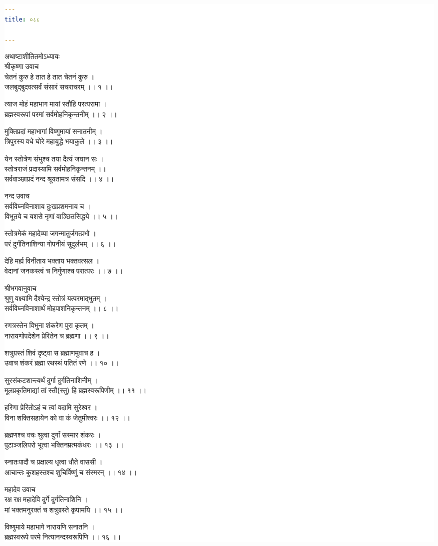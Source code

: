 ```yaml
---
title: ०८८

---
```

अथाष्टाशीतितमोऽध्यायः  
श्रीकृष्णा उवाच  
चेतनं कुरु हे तात हे तात चेतनं कुरु ।  
जलबुद्बुदवत्सर्वं संसारं सचराचरम् ।। १ ।।  
  
त्याज मोहं महाभाग मायां स्तौहि परत्परामा ।  
ब्रह्मस्वरूपां परमां सर्वमोहनिकृन्तनीम् ।। २ ।।  
  
मुक्तिप्रदां महाभागां विष्णुमायां सनातनीम् ।  
त्रिपुरस्य वधे घोरे महायुद्धे भयाकुले ।। ३ ।।  
  
येन स्तोत्रेण संभुश्च तया दैत्यं जघान सः ।  
स्तोत्रराजं प्रदास्यामि सर्वमोहनिकृन्तनम् ।।  
सर्ववाञ्छाप्रदं नन्द श्रूयतामत्र संसदि ।। ४ ।।  
  
नन्द उवाच  
सर्वविघ्नविनाशाय दुःखप्रशमनाय च ।  
विभूतये च यशसे नृणां वाञ्छितसिद्धये ।। ५ ।।  
  
स्तोत्रमेकं महादेव्या जगन्मातुर्जगत्प्रभो ।  
परं दुर्गतिनाशिन्या गोपनीयं सुदुर्लभम् ।। ६ ।।  
  
देहि मर्ह्य विनीताय भक्ताय भक्तवत्सल ।  
वेदानां जनकस्त्वं च निर्गुणाश्च परात्परः ।। ७ ।।  
  
श्रीभगवानुवाच  
श्रुणु वक्ष्यामि दैश्येन्द्र स्तोत्रं यत्परमाद्भुतम् ।  
सर्वविघ्नविनाशार्थं मोहपाशनिकृन्तनम् ।। ८ ।।  
  
रणत्रस्तेन विभुना शंकरेण पुरा कृतम् ।  
नारायणोपदेशेन प्रेरितेन च ब्रह्मणा ।। ९ ।।  
  
शत्रुग्रस्तं शिवं दृष्ट्वा स ब्रह्माणमुवाच ह ।  
उवाच शंकरं ब्रह्मा रथस्थं पतितं रणे ।। १० ।।  
  
सुरसंकटशान्त्यर्थं दुर्गा दुर्गतिनाशिनीम् ।  
मूलप्रकृतिमाद्यां तां स्तौ(स्तु) हि ब्रह्मस्वरूपिणीम् ।। ११ ।।  
  
हरिणा प्रेरितोऽहं च त्वां वदामि सुरेश्वर ।  
विना शक्तिसहायेन को वा कं जेतुमीश्वरः ।। १२ ।।  
  
ब्रह्मणश्च वचः श्रुत्वा दुर्गां सस्मार शंकरः ।  
पुटाञ्जलिपरो भूत्वा भक्तिनम्रत्मकंधरः ।। १३ ।।  
  
स्नातःपादौ च प्रक्षाल्य धृत्वा धौते वाससी ।  
आचान्तः कुशहस्तश्च शुचिर्विष्णुं च संस्मरन् ।। १४ ।।  
  
महादेव उवाच  
रक्ष रक्ष महादेवि दुर्गे दुर्गतिनाशिनि ।  
मां भक्तमनुरक्तं च शत्रुग्रस्ते कृपामयि ।। १५ ।।  
  
विष्णुमाये महाभागे नारायणि सनातनि ।  
ब्रह्मस्वरूपे परमे नित्यानन्दस्वरूपिणि ।। १६ ।।  
  